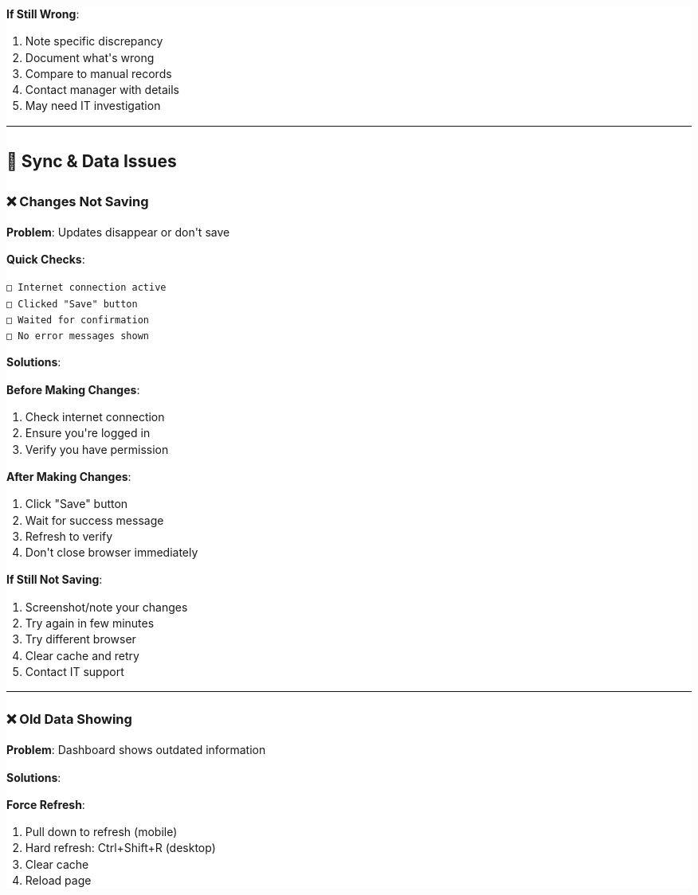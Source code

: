 **If Still Wrong**:
1. Note specific discrepancy
2. Document what's wrong
3. Compare to manual records
4. Contact manager with details
5. May need IT investigation

---

## 🔄 Sync & Data Issues

### ❌ Changes Not Saving

**Problem**: Updates disappear or don't save

**Quick Checks**:
```
□ Internet connection active
□ Clicked "Save" button
□ Waited for confirmation
□ No error messages shown
```

**Solutions**:

**Before Making Changes**:
1. Check internet connection
2. Ensure you're logged in
3. Verify you have permission

**After Making Changes**:
1. Click "Save" button
2. Wait for success message
3. Refresh to verify
4. Don't close browser immediately

**If Still Not Saving**:
1. Screenshot/note your changes
2. Try again in few minutes
3. Try different browser
4. Clear cache and retry
5. Contact IT support

---

### ❌ Old Data Showing

**Problem**: Dashboard shows outdated information

**Solutions**:

**Force Refresh**:
1. Pull down to refresh (mobile)
2. Hard refresh: Ctrl+Shift+R (desktop)
3. Clear cache
4. Reload page
